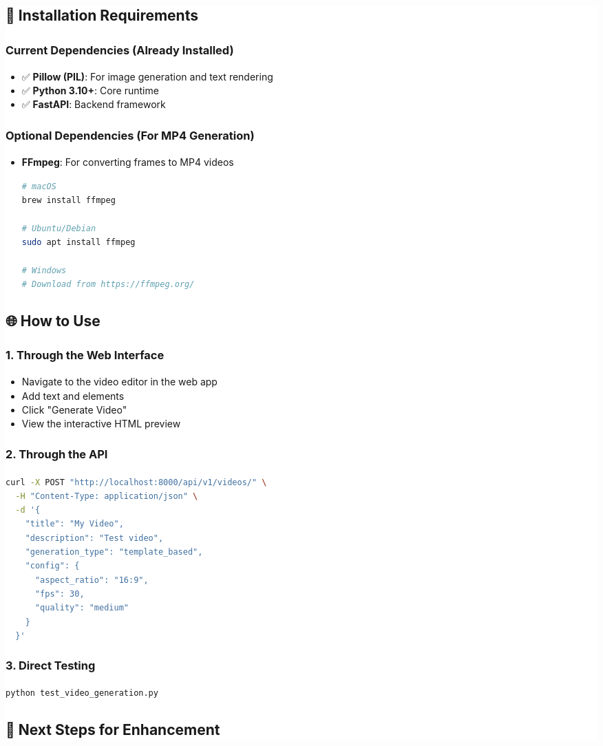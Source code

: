 ## 🔧 Installation Requirements

### **Current Dependencies (Already Installed)**
- ✅ **Pillow (PIL)**: For image generation and text rendering
- ✅ **Python 3.10+**: Core runtime
- ✅ **FastAPI**: Backend framework

### **Optional Dependencies (For MP4 Generation)**
- **FFmpeg**: For converting frames to MP4 videos
  ```bash
  # macOS
  brew install ffmpeg
  
  # Ubuntu/Debian
  sudo apt install ffmpeg
  
  # Windows
  # Download from https://ffmpeg.org/
  ```

## 🌐 How to Use

### **1. Through the Web Interface**
- Navigate to the video editor in the web app
- Add text and elements
- Click "Generate Video"
- View the interactive HTML preview

### **2. Through the API**
```bash
curl -X POST "http://localhost:8000/api/v1/videos/" \
  -H "Content-Type: application/json" \
  -d '{
    "title": "My Video",
    "description": "Test video",
    "generation_type": "template_based",
    "config": {
      "aspect_ratio": "16:9",
      "fps": 30,
      "quality": "medium"
    }
  }'
```

### **3. Direct Testing**
```bash
python test_video_generation.py
```

## 🎯 Next Steps for Enhancement
